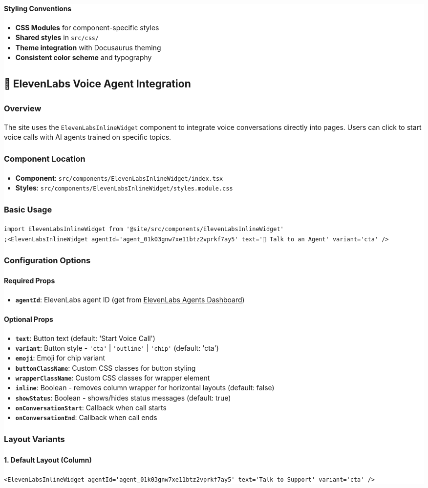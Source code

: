 #### Styling Conventions

-   **CSS Modules** for component-specific styles
-   **Shared styles** in `src/css/`
-   **Theme integration** with Docusaurus theming
-   **Consistent color scheme** and typography

## 🎤 ElevenLabs Voice Agent Integration

### Overview

The site uses the `ElevenLabsInlineWidget` component to integrate voice conversations directly into pages. Users can click to start voice calls with AI agents trained on specific topics.

### Component Location

-   **Component**: `src/components/ElevenLabsInlineWidget/index.tsx`
-   **Styles**: `src/components/ElevenLabsInlineWidget/styles.module.css`

### Basic Usage

```tsx
import ElevenLabsInlineWidget from '@site/src/components/ElevenLabsInlineWidget'
;<ElevenLabsInlineWidget agentId='agent_01k03gnw7xe11btz2vprkf7ay5' text='🤖 Talk to an Agent' variant='cta' />
```

### Configuration Options

#### Required Props

-   **`agentId`**: ElevenLabs agent ID (get from [ElevenLabs Agents Dashboard](https://elevenlabs.io/app/conversational-ai/agents))

#### Optional Props

-   **`text`**: Button text (default: 'Start Voice Call')
-   **`variant`**: Button style - `'cta'` | `'outline'` | `'chip'` (default: 'cta')
-   **`emoji`**: Emoji for chip variant
-   **`buttonClassName`**: Custom CSS classes for button styling
-   **`wrapperClassName`**: Custom CSS classes for wrapper element
-   **`inline`**: Boolean - removes column wrapper for horizontal layouts (default: false)
-   **`showStatus`**: Boolean - shows/hides status messages (default: true)
-   **`onConversationStart`**: Callback when call starts
-   **`onConversationEnd`**: Callback when call ends

### Layout Variants

#### 1. Default Layout (Column)

```tsx
<ElevenLabsInlineWidget agentId='agent_01k03gnw7xe11btz2vprkf7ay5' text='Talk to Support' variant='cta' />
```
